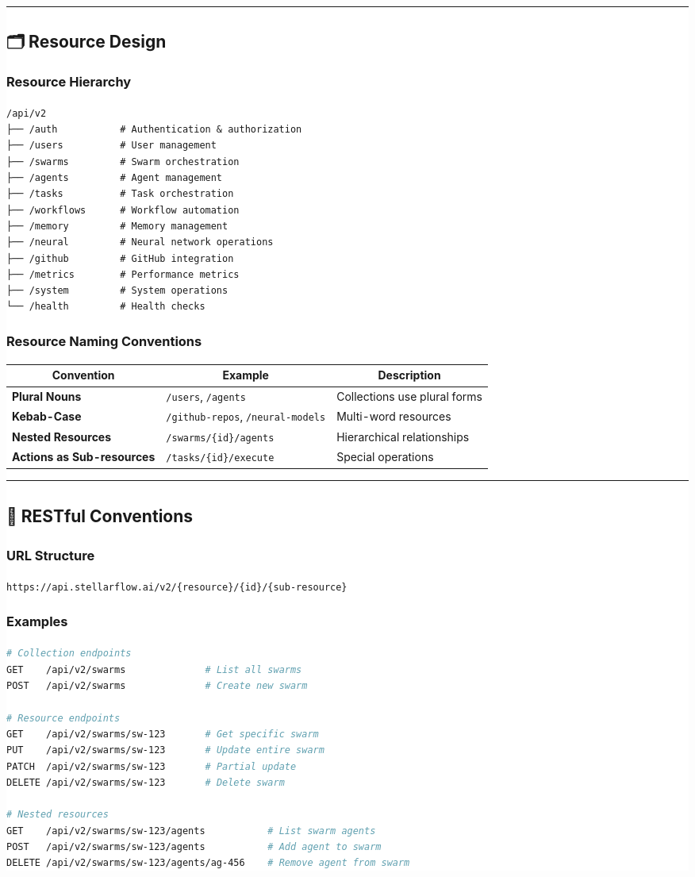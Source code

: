 ```yaml
```

---

## 🗂️ Resource Design

### Resource Hierarchy

```
/api/v2
├── /auth           # Authentication & authorization
├── /users          # User management
├── /swarms         # Swarm orchestration
├── /agents         # Agent management
├── /tasks          # Task orchestration
├── /workflows      # Workflow automation
├── /memory         # Memory management
├── /neural         # Neural network operations
├── /github         # GitHub integration
├── /metrics        # Performance metrics
├── /system         # System operations
└── /health         # Health checks
```

### Resource Naming Conventions

| Convention | Example | Description |
|------------|---------|-------------|
| **Plural Nouns** | `/users`, `/agents` | Collections use plural forms |
| **Kebab-Case** | `/github-repos`, `/neural-models` | Multi-word resources |
| **Nested Resources** | `/swarms/{id}/agents` | Hierarchical relationships |
| **Actions as Sub-resources** | `/tasks/{id}/execute` | Special operations |

---

## 🔧 RESTful Conventions

### URL Structure

```
https://api.stellarflow.ai/v2/{resource}/{id}/{sub-resource}
```

### Examples

```bash
# Collection endpoints
GET    /api/v2/swarms              # List all swarms
POST   /api/v2/swarms              # Create new swarm

# Resource endpoints
GET    /api/v2/swarms/sw-123       # Get specific swarm
PUT    /api/v2/swarms/sw-123       # Update entire swarm
PATCH  /api/v2/swarms/sw-123       # Partial update
DELETE /api/v2/swarms/sw-123       # Delete swarm

# Nested resources
GET    /api/v2/swarms/sw-123/agents           # List swarm agents
POST   /api/v2/swarms/sw-123/agents           # Add agent to swarm
DELETE /api/v2/swarms/sw-123/agents/ag-456    # Remove agent from swarm

```